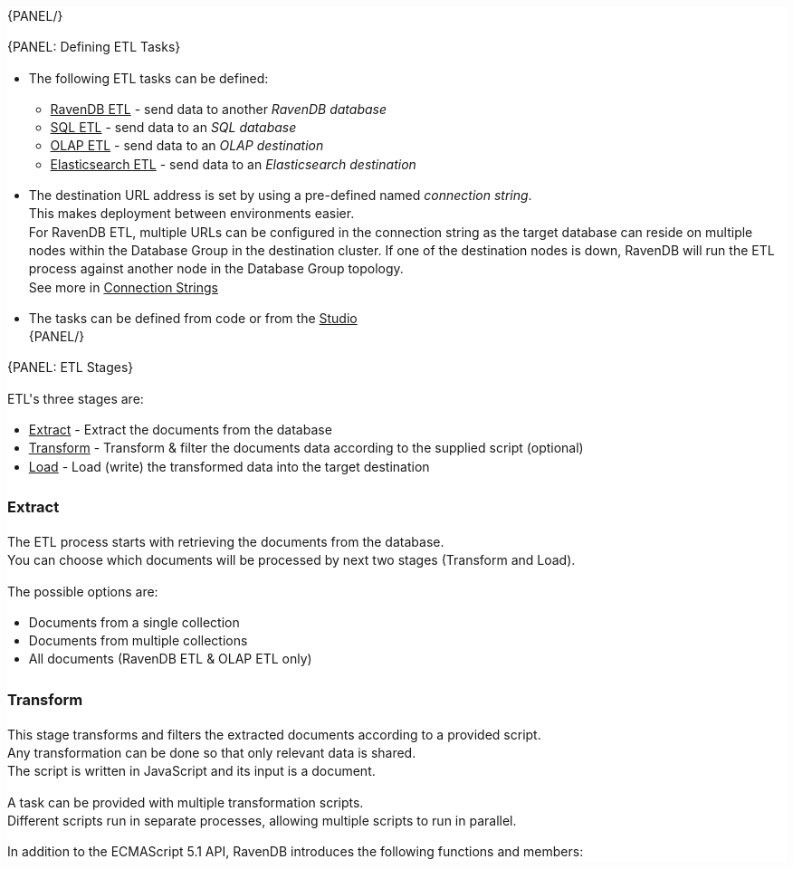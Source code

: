 {PANEL/}

{PANEL: Defining ETL Tasks}

* The following ETL tasks can be defined:  
  * [RavenDB ETL](../../../server/ongoing-tasks/etl/raven) - send data to another _RavenDB database_  
  * [SQL ETL](../../../server/ongoing-tasks/etl/sql) - send data to an _SQL database_  
  * [OLAP ETL](../../../server/ongoing-tasks/etl/OLAP) - send data to an _OLAP destination_  
  * [Elasticsearch ETL](../../../server/ongoing-tasks/etl/elasticsearch) - send data to an _Elasticsearch destination_  

* The destination URL address is set by using a pre-defined named _connection string_.  
  This makes deployment between environments easier.  
  For RavenDB ETL, multiple URLs can be configured in the connection string as the target database can reside on multiple nodes within the Database Group in the destination cluster. 
  If one of the destination nodes is down, RavenDB will run the ETL process against another node in the Database Group topology.  
  See more in [Connection Strings](../../../client-api/operations/maintenance/connection-strings/add-connection-string)  

* The tasks can be defined from code or from the [Studio](../../../studio/database/tasks/ongoing-tasks/ravendb-etl-task)  
{PANEL/}

{PANEL: ETL Stages}

ETL's three stages are:  

* [Extract](../../../server/ongoing-tasks/etl/basics#extract) - Extract the documents from the database  
* [Transform](../../../server/ongoing-tasks/etl/basics#transform) - Transform & filter the documents data according to the supplied script (optional)  
* [Load](../../../server/ongoing-tasks/etl/basics#load) - Load (write) the transformed data into the target destination  

### Extract

The ETL process starts with retrieving the documents from the database.  
You can choose which documents will be processed by next two stages (Transform and Load).  

The possible options are:  

* Documents from a single collection  
* Documents from multiple collections  
* All documents (RavenDB ETL & OLAP ETL only)  

### Transform

This stage transforms and filters the extracted documents according to a provided script.  
Any transformation can be done so that only relevant data is shared.  
The script is written in JavaScript and its input is a document.  

A task can be provided with multiple transformation scripts.  
Different scripts run in separate processes, allowing multiple scripts to run in parallel.  

In addition to the ECMAScript 5.1 API, RavenDB introduces the following functions and members:  
